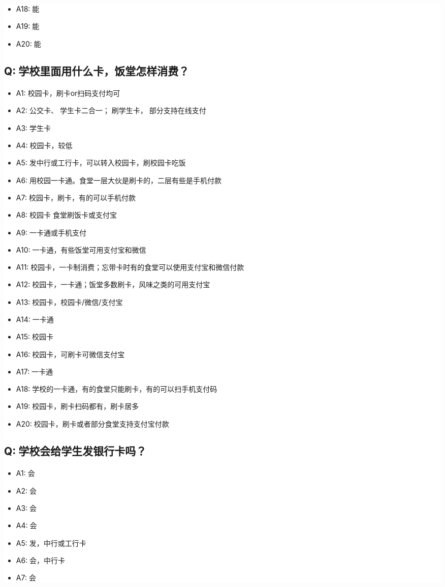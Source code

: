 - A18: 能

- A19: 能

- A20: 能

## Q: 学校里面用什么卡，饭堂怎样消费？

- A1: 校园卡，刷卡or扫码支付均可

- A2: 公交卡、 学生卡二合一； 刷学生卡， 部分支持在线支付

- A3: 学生卡

- A4: 校园卡，较低

- A5: 发中行或工行卡，可以转入校园卡，刷校园卡吃饭

- A6: 用校园一卡通。食堂一层大伙是刷卡的，二层有些是手机付款

- A7: 校园卡，刷卡，有的可以手机付款

- A8: 校园卡  食堂刷饭卡或支付宝

- A9: 一卡通或手机支付

- A10: 一卡通，有些饭堂可用支付宝和微信

- A11: 校园卡，一卡制消费；忘带卡时有的食堂可以使用支付宝和微信付款

- A12: 校园卡，一卡通；饭堂多数刷卡，风味之类的可用支付宝

- A13: 校园卡，校园卡/微信/支付宝

- A14: 一卡通

- A15: 校园卡

- A16: 校园卡，可刷卡可微信支付宝

- A17: 一卡通

- A18: 学校的一卡通，有的食堂只能刷卡，有的可以扫手机支付码

- A19: 校园卡，刷卡扫码都有，刷卡居多

- A20: 校园卡，刷卡或者部分食堂支持支付宝付款

## Q: 学校会给学生发银行卡吗？

- A1: 会

- A2: 会

- A3: 会

- A4: 会

- A5: 发，中行或工行卡

- A6: 会，中行卡

- A7: 会
